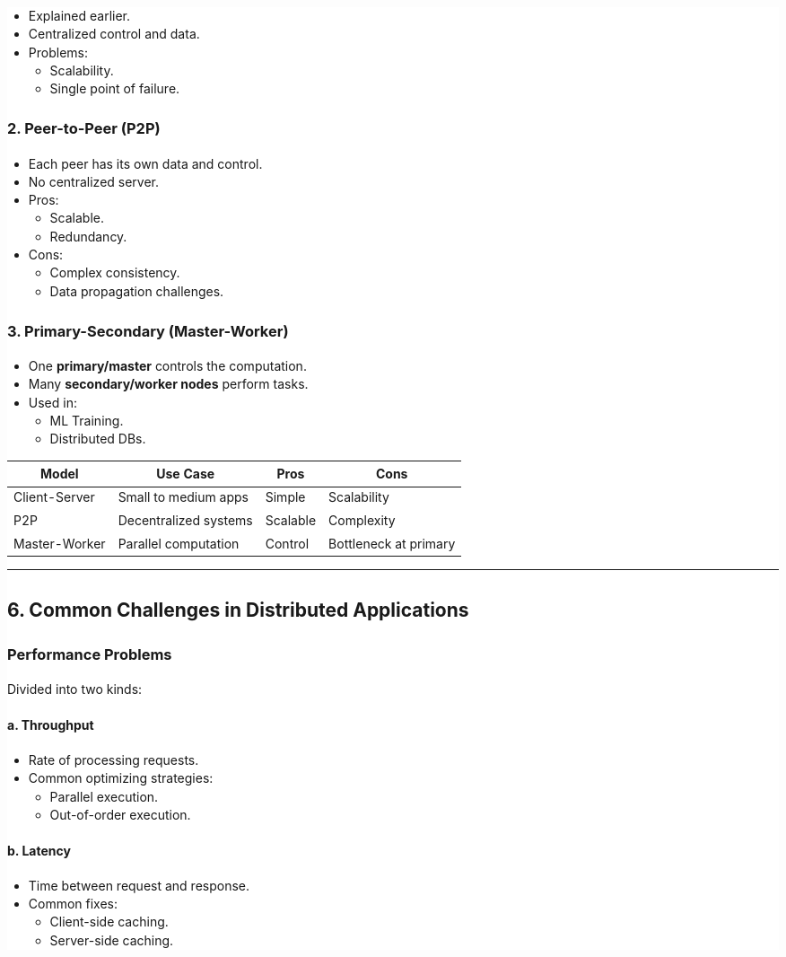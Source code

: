 - Explained earlier.
- Centralized control and data.
- Problems:
  - Scalability.
  - Single point of failure.

### 2. Peer-to-Peer (P2P)

- Each peer has its own data and control.
- No centralized server.
- Pros:
  - Scalable.
  - Redundancy.
- Cons:
  - Complex consistency.
  - Data propagation challenges.

### 3. Primary-Secondary (Master-Worker)

- One **primary/master** controls the computation.
- Many **secondary/worker nodes** perform tasks.
- Used in:
  - ML Training.
  - Distributed DBs.

| Model | Use Case | Pros | Cons |
|-------|----------|------|------|
| Client-Server | Small to medium apps | Simple | Scalability |
| P2P | Decentralized systems | Scalable | Complexity |
| Master-Worker | Parallel computation | Control | Bottleneck at primary |

---

## 6. Common Challenges in Distributed Applications

### Performance Problems

Divided into two kinds:

#### a. Throughput

- Rate of processing requests.
- Common optimizing strategies:
  - Parallel execution.
  - Out-of-order execution.

#### b. Latency

- Time between request and response.
- Common fixes:
  - Client-side caching.
  - Server-side caching.
